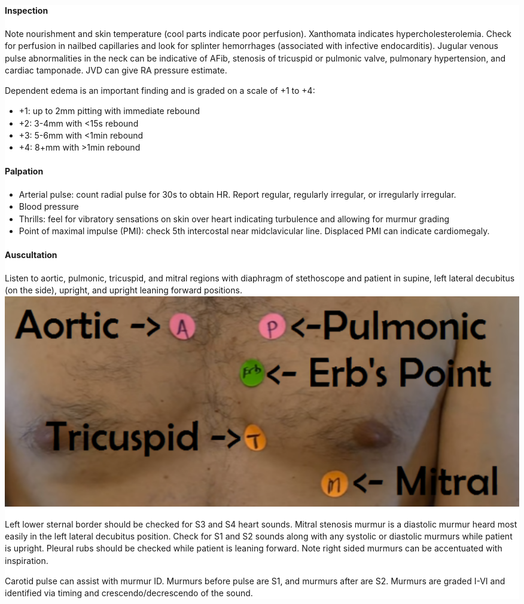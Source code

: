 #### Inspection
Note nourishment and skin temperature (cool parts indicate poor perfusion). Xanthomata indicates hypercholesterolemia. Check for perfusion in nailbed capillaries and look for splinter hemorrhages (associated with infective endocarditis). Jugular venous pulse abnormalities in the neck can be indicative of AFib, stenosis of tricuspid or pulmonic valve, pulmonary hypertension, and cardiac tamponade. JVD can give RA pressure estimate. 

Dependent edema is an important finding and is graded on a scale of +1 to +4:
 - +1: up to 2mm pitting with immediate rebound
 - +2: 3-4mm with <15s rebound
 - +3: 5-6mm with <1min rebound
 - +4: 8+mm with >1min rebound

#### Palpation
 - Arterial pulse: count radial pulse for 30s to obtain HR. Report regular, regularly irregular, or irregularly irregular.
 - Blood pressure
 - Thrills: feel for vibratory sensations on skin over heart indicating turbulence and allowing for murmur grading
 - Point of maximal impulse (PMI): check 5th intercostal near midclavicular line. Displaced PMI can indicate cardiomegaly.


#### Auscultation

Listen to aortic, pulmonic, tricuspid, and mitral regions with diaphragm of stethoscope and patient in supine, left lateral decubitus (on the side), upright, and upright leaning forward positions.
![Auscultation Points](\img\AuscultationPoints.PNG)

Left lower sternal border should be checked for S3 and S4 heart sounds. Mitral stenosis murmur is a diastolic murmur heard most easily in the left lateral decubitus position. Check for S1 and S2 sounds along with any systolic or diastolic murmurs while patient is upright. Pleural rubs should be checked while patient is leaning forward. Note right sided murmurs can be accentuated with inspiration.

Carotid pulse can assist with murmur ID. Murmurs before pulse are S1, and murmurs after are S2. Murmurs are graded I-VI and identified via timing and crescendo/decrescendo of the sound.
